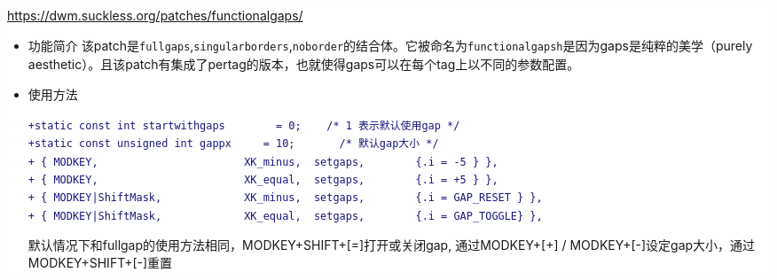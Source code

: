 https://dwm.suckless.org/patches/functionalgaps/

- 功能简介
  该patch是`fullgaps`,`singularborders`,`noborder`的结合体。它被命名为`functionalgapsh`是因为gaps是纯粹的美学（purely aesthetic）。且该patch有集成了pertag的版本，也就使得gaps可以在每个tag上以不同的参数配置。


- 使用方法

  ```diff
  +static const int startwithgaps	     = 0;	 /* 1 表示默认使用gap */
  +static const unsigned int gappx     = 10;       /* 默认gap大小 */
  +	{ MODKEY,                       XK_minus,  setgaps,        {.i = -5 } },
  +	{ MODKEY,                       XK_equal,  setgaps,        {.i = +5 } },
  +	{ MODKEY|ShiftMask,             XK_minus,  setgaps,        {.i = GAP_RESET } },
  +	{ MODKEY|ShiftMask,             XK_equal,  setgaps,        {.i = GAP_TOGGLE} },
  ```

  默认情况下和fullgap的使用方法相同，MODKEY+SHIFT+[=]打开或关闭gap, 通过MODKEY+[+] / MODKEY+[-]设定gap大小，通过MODKEY+SHIFT+[-]重置

